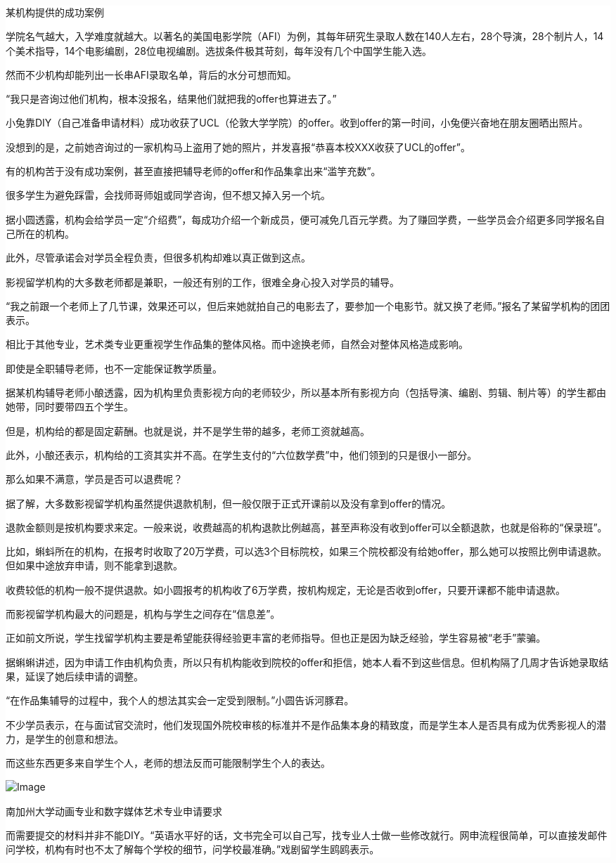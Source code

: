 某机构提供的成功案例

学院名气越大，入学难度就越大。以著名的美国电影学院（AFI）为例，其每年研究生录取人数在140人左右，28个导演，28个制片人，14个美术指导，14个电影编剧，28位电视编剧。选拔条件极其苛刻，每年没有几个中国学生能入选。

然而不少机构却能列出一长串AFI录取名单，背后的水分可想而知。

“我只是咨询过他们机构，根本没报名，结果他们就把我的offer也算进去了。”

小兔靠DIY（自己准备申请材料）成功收获了UCL（伦敦大学学院）的offer。收到offer的第一时间，小兔便兴奋地在朋友圈晒出照片。

没想到的是，之前她咨询过的一家机构马上盗用了她的照片，并发喜报“恭喜本校XXX收获了UCL的offer”。

有的机构苦于没有成功案例，甚至直接把辅导老师的offer和作品集拿出来“滥竽充数”。

很多学生为避免踩雷，会找师哥师姐或同学咨询，但不想又掉入另一个坑。

据小圆透露，机构会给学员一定“介绍费”，每成功介绍一个新成员，便可减免几百元学费。为了赚回学费，一些学员会介绍更多同学报名自己所在的机构。

此外，尽管承诺会对学员全程负责，但很多机构却难以真正做到这点。

影视留学机构的大多数老师都是兼职，一般还有别的工作，很难全身心投入对学员的辅导。

“我之前跟一个老师上了几节课，效果还可以，但后来她就拍自己的电影去了，要参加一个电影节。就又换了老师。”报名了某留学机构的团团表示。

相比于其他专业，艺术类专业更重视学生作品集的整体风格。而中途换老师，自然会对整体风格造成影响。

即使是全职辅导老师，也不一定能保证教学质量。

据某机构辅导老师小酿透露，因为机构里负责影视方向的老师较少，所以基本所有影视方向（包括导演、编剧、剪辑、制片等）的学生都由她带，同时要带四五个学生。

但是，机构给的都是固定薪酬。也就是说，并不是学生带的越多，老师工资就越高。

此外，小酿还表示，机构给的工资其实并不高。在学生支付的“六位数学费”中，他们领到的只是很小一部分。

那么如果不满意，学员是否可以退费呢？

据了解，大多数影视留学机构虽然提供退款机制，但一般仅限于正式开课前以及没有拿到offer的情况。

退款金额则是按机构要求来定。一般来说，收费越高的机构退款比例越高，甚至声称没有收到offer可以全额退款，也就是俗称的“保录班”。

比如，蝌蚪所在的机构，在报考时收取了20万学费，可以选3个目标院校，如果三个院校都没有给她offer，那么她可以按照比例申请退款。但如果中途放弃申请，则不能拿到退款。

收费较低的机构一般不提供退款。如小圆报考的机构收了6万学费，按机构规定，无论是否收到offer，只要开课都不能申请退款。

而影视留学机构最大的问题是，机构与学生之间存在“信息差”。

正如前文所说，学生找留学机构主要是希望能获得经验更丰富的老师指导。但也正是因为缺乏经验，学生容易被“老手”蒙骗。

据蝌蝌讲述，因为申请工作由机构负责，所以只有机构能收到院校的offer和拒信，她本人看不到这些信息。但机构隔了几周才告诉她录取结果，延误了她后续申请的调整。

“在作品集辅导的过程中，我个人的想法其实会一定受到限制。”小圆告诉河豚君。

不少学员表示，在与面试官交流时，他们发现国外院校审核的标准并不是作品集本身的精致度，而是学生本人是否具有成为优秀影视人的潜力，是学生的创意和想法。

而这些东西更多来自学生个人，老师的想法反而可能限制学生个人的表达。

![Image](https://mp.toutiao.com/mp/agw/article_material/open_image/get?code=ZTkwOTZhZjkzYTEzZmIwNDgwMWNlOTRiNDA4OWYwZDEsMTY5MzIyNzk0NDAwMA==)

南加州大学动画专业和数字媒体艺术专业申请要求

而需要提交的材料并非不能DIY。“英语水平好的话，文书完全可以自己写，找专业人士做一些修改就行。网申流程很简单，可以直接发邮件问学校，机构有时也不太了解每个学校的细节，问学校最准确。”戏剧留学生鸥鸥表示。
